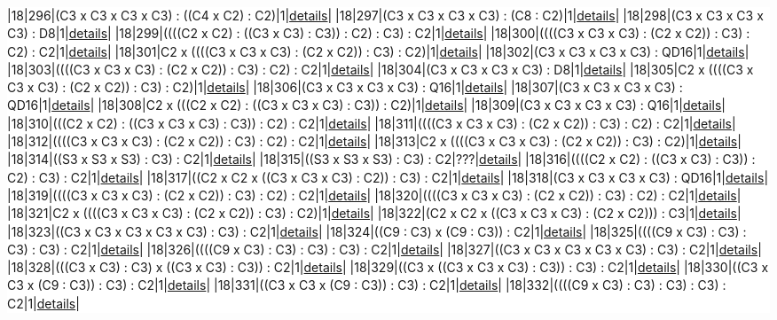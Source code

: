 |18|296|(C3 x C3 x C3 x C3) : ((C4 x C2) : C2)|1|[details](TransitiveGroup(18,296).txt)|
|18|297|(C3 x C3 x C3 x C3) : (C8 : C2)|1|[details](TransitiveGroup(18,297).txt)|
|18|298|(C3 x C3 x C3 x C3) : D8|1|[details](TransitiveGroup(18,298).txt)|
|18|299|((((C2 x C2) : ((C3 x C3) : C3)) : C2) : C3) : C2|1|[details](TransitiveGroup(18,299).txt)|
|18|300|((((C3 x C3 x C3) : (C2 x C2)) : C3) : C2) : C2|1|[details](TransitiveGroup(18,300).txt)|
|18|301|C2 x ((((C3 x C3 x C3) : (C2 x C2)) : C3) : C2)|1|[details](TransitiveGroup(18,301).txt)|
|18|302|(C3 x C3 x C3 x C3) : QD16|1|[details](TransitiveGroup(18,302).txt)|
|18|303|((((C3 x C3 x C3) : (C2 x C2)) : C3) : C2) : C2|1|[details](TransitiveGroup(18,303).txt)|
|18|304|(C3 x C3 x C3 x C3) : D8|1|[details](TransitiveGroup(18,304).txt)|
|18|305|C2 x ((((C3 x C3 x C3) : (C2 x C2)) : C3) : C2)|1|[details](TransitiveGroup(18,305).txt)|
|18|306|(C3 x C3 x C3 x C3) : Q16|1|[details](TransitiveGroup(18,306).txt)|
|18|307|(C3 x C3 x C3 x C3) : QD16|1|[details](TransitiveGroup(18,307).txt)|
|18|308|C2 x (((C2 x C2) : ((C3 x C3 x C3) : C3)) : C2)|1|[details](TransitiveGroup(18,308).txt)|
|18|309|(C3 x C3 x C3 x C3) : Q16|1|[details](TransitiveGroup(18,309).txt)|
|18|310|(((C2 x C2) : ((C3 x C3 x C3) : C3)) : C2) : C2|1|[details](TransitiveGroup(18,310).txt)|
|18|311|((((C3 x C3 x C3) : (C2 x C2)) : C3) : C2) : C2|1|[details](TransitiveGroup(18,311).txt)|
|18|312|((((C3 x C3 x C3) : (C2 x C2)) : C3) : C2) : C2|1|[details](TransitiveGroup(18,312).txt)|
|18|313|C2 x ((((C3 x C3 x C3) : (C2 x C2)) : C3) : C2)|1|[details](TransitiveGroup(18,313).txt)|
|18|314|((S3 x S3 x S3) : C3) : C2|1|[details](TransitiveGroup(18,314).txt)|
|18|315|((S3 x S3 x S3) : C3) : C2|???|[details](TransitiveGroup(18,315).txt)|
|18|316|((((C2 x C2) : ((C3 x C3) : C3)) : C2) : C3) : C2|1|[details](TransitiveGroup(18,316).txt)|
|18|317|((C2 x C2 x ((C3 x C3 x C3) : C2)) : C3) : C2|1|[details](TransitiveGroup(18,317).txt)|
|18|318|(C3 x C3 x C3 x C3) : QD16|1|[details](TransitiveGroup(18,318).txt)|
|18|319|((((C3 x C3 x C3) : (C2 x C2)) : C3) : C2) : C2|1|[details](TransitiveGroup(18,319).txt)|
|18|320|((((C3 x C3 x C3) : (C2 x C2)) : C3) : C2) : C2|1|[details](TransitiveGroup(18,320).txt)|
|18|321|C2 x ((((C3 x C3 x C3) : (C2 x C2)) : C3) : C2)|1|[details](TransitiveGroup(18,321).txt)|
|18|322|(C2 x C2 x ((C3 x C3 x C3) : (C2 x C2))) : C3|1|[details](TransitiveGroup(18,322).txt)|
|18|323|((C3 x C3 x C3 x C3 x C3) : C3) : C2|1|[details](TransitiveGroup(18,323).txt)|
|18|324|((C9 : C3) x (C9 : C3)) : C2|1|[details](TransitiveGroup(18,324).txt)|
|18|325|((((C9 x C3) : C3) : C3) : C3) : C2|1|[details](TransitiveGroup(18,325).txt)|
|18|326|((((C9 x C3) : C3) : C3) : C3) : C2|1|[details](TransitiveGroup(18,326).txt)|
|18|327|((C3 x C3 x C3 x C3 x C3) : C3) : C2|1|[details](TransitiveGroup(18,327).txt)|
|18|328|(((C3 x C3) : C3) x ((C3 x C3) : C3)) : C2|1|[details](TransitiveGroup(18,328).txt)|
|18|329|((C3 x ((C3 x C3 x C3) : C3)) : C3) : C2|1|[details](TransitiveGroup(18,329).txt)|
|18|330|((C3 x C3 x (C9 : C3)) : C3) : C2|1|[details](TransitiveGroup(18,330).txt)|
|18|331|((C3 x C3 x (C9 : C3)) : C3) : C2|1|[details](TransitiveGroup(18,331).txt)|
|18|332|((((C9 x C3) : C3) : C3) : C3) : C2|1|[details](TransitiveGroup(18,332).txt)|